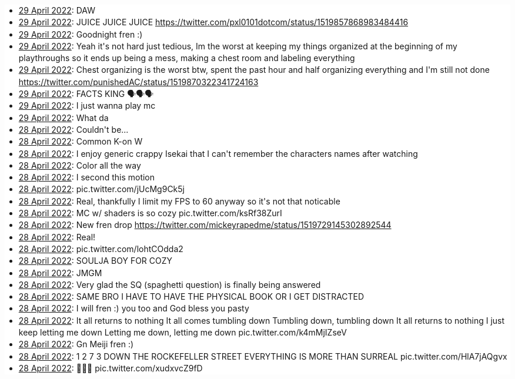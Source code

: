 * [29 April 2022](https://web.archive.org/web/20220429034942/https://twitter.com/punishedAC/status/1519885575188369411): DAW 
* [29 April 2022](https://web.archive.org/web/20220429032800/https://twitter.com/punishedAC/status/1519880988070973441): JUICE JUICE JUICE https://twitter.com/pxl0101dotcom/status/1519857868983484416 
* [29 April 2022](https://web.archive.org/web/20220429032256/https://twitter.com/punishedAC/status/1519879652424175616): Goodnight fren :) 
* [29 April 2022](https://web.archive.org/web/20220429025906/https://twitter.com/punishedAC/status/1519873799524605953): Yeah it's not hard just tedious, Im the worst at keeping my things organized at the beginning of my playthroughs so it ends up being a mess, making a chest room and labeling everything 
* [29 April 2022](https://web.archive.org/web/20220429025147/https://twitter.com/punishedAC/status/1519871818043203584): Chest organizing is the worst btw, spent the past hour and half organizing everything and I'm still not done https://twitter.com/punishedAC/status/1519870322341724163 
* [29 April 2022](https://web.archive.org/web/20220429024539/https://twitter.com/punishedAC/status/1519870388469182465): FACTS KING 🗣️🗣️🗣️ 
* [29 April 2022](https://web.archive.org/web/20220429024509/https://twitter.com/punishedAC/status/1519870322341724163): I just wanna play mc 
* [29 April 2022](https://web.archive.org/web/20220429021613/https://twitter.com/punishedAC/status/1519863038429519873): What da 
* [28 April 2022](https://web.archive.org/web/20220428235248/https://twitter.com/punishedAC/status/1519826896007176194): Couldn't be... 
* [28 April 2022](https://web.archive.org/web/20220428235250/https://twitter.com/punishedAC/status/1519826831251316737): Common K-on W 
* [28 April 2022](https://web.archive.org/web/20220428212709/https://twitter.com/punishedAC/status/1519790211500236801): I enjoy generic crappy Isekai that I can't remember the characters names after watching 
* [28 April 2022](https://web.archive.org/web/20220428211305/https://twitter.com/punishedAC/status/1519786605174738947): Color all the way 
* [28 April 2022](https://web.archive.org/web/20220428210811/https://twitter.com/punishedAC/status/1519785426982219779): I second this motion 
* [28 April 2022](https://web.archive.org/web/20220428204425/https://twitter.com/punishedAC/status/1519779489483563009): pic.twitter.com/jUcMg9Ck5j 
* [28 April 2022](https://web.archive.org/web/20220428204331/https://twitter.com/punishedAC/status/1519779181193842692): Real, thankfully I limit my FPS to 60 anyway so it's not that noticable 
* [28 April 2022](https://web.archive.org/web/20220428204023/https://twitter.com/punishedAC/status/1519778364659314688): MC w/ shaders is so cozy pic.twitter.com/ksRf38ZurI 
* [28 April 2022](https://web.archive.org/web/20220428184105/https://twitter.com/punishedAC/status/1519748318863233031): New fren drop https://twitter.com/mickeyrapedme/status/1519729145302892544 
* [28 April 2022](https://web.archive.org/web/20220428171612/https://twitter.com/punishedAC/status/1519726966865338369): Real! 
* [28 April 2022](https://web.archive.org/web/20220428165834/https://twitter.com/punishedAC/status/1519722093805547521): pic.twitter.com/lohtCOdda2 
* [28 April 2022](https://web.archive.org/web/20220428165443/https://twitter.com/punishedAC/status/1519721687100571648): SOULJA BOY FOR COZY 
* [28 April 2022](https://web.archive.org/web/20220428150546/https://twitter.com/punishedAC/status/1519694175935074311): JMGM 
* [28 April 2022](https://web.archive.org/web/20220428141427/https://twitter.com/punishedAC/status/1519681185449922561): Very glad the SQ (spaghetti question) is finally being answered 
* [28 April 2022](https://web.archive.org/web/20220428130445/https://twitter.com/punishedAC/status/1519663718744920064): SAME BRO I HAVE TO HAVE THE PHYSICAL BOOK OR I GET DISTRACTED 
* [28 April 2022](https://web.archive.org/web/20220428052601/https://twitter.com/punishedAC/status/1519548262939865089): I will fren :) you too and God bless you pasty 
* [28 April 2022](https://web.archive.org/web/20220428051146/https://twitter.com/punishedAC/status/1519544773887070208): It all returns to nothing It all comes tumbling down Tumbling down, tumbling down It all returns to nothing I just keep letting me down Letting me down, letting me down pic.twitter.com/k4mMjIZseV 
* [28 April 2022](https://web.archive.org/web/20220428042807/https://twitter.com/punishedAC/status/1519533652643926016): Gn Meiji fren :) 
* [28 April 2022](https://web.archive.org/web/20220428024250/https://twitter.com/punishedAC/status/1519506470194270209): 1 2 7 3 DOWN THE ROCKEFELLER STREET EVERYTHING IS MORE THAN SURREAL pic.twitter.com/HlA7jAQgvx 
* [28 April 2022](https://web.archive.org/web/20220428010513/https://twitter.com/punishedAC/status/1519482610552029184): 👀👀👀 pic.twitter.com/xudxvcZ9fD 